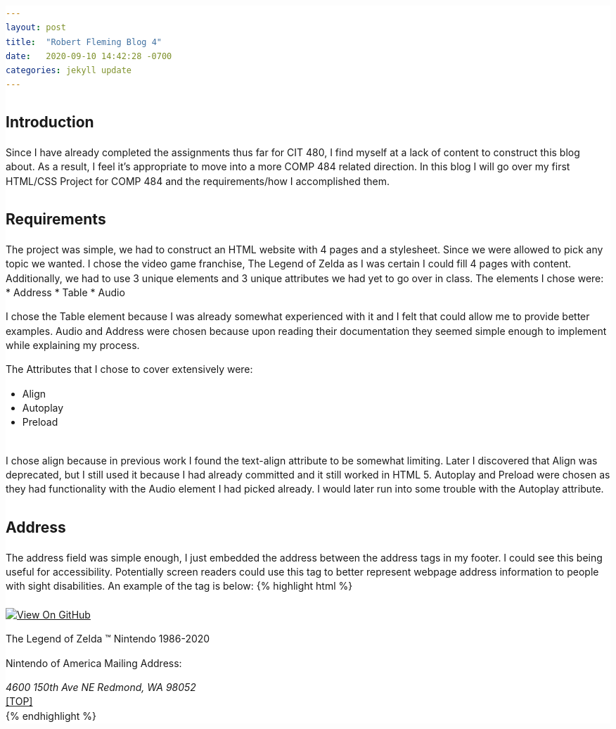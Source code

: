 ```yaml
---
layout: post
title:  "Robert Fleming Blog 4"
date:   2020-09-10 14:42:28 -0700
categories: jekyll update
---
```



<h2>Introduction</h2>
Since I have already completed the assignments thus far for CIT 480, I find myself at a lack of content to construct this blog about. As a result, I feel it’s appropriate to move into a more COMP 484 related direction. In this blog I will go over my first HTML/CSS Project for COMP 484 and the requirements/how I accomplished them.

<br/>
<h2>Requirements</h2>
The project was simple, we had to construct an HTML website with 4 pages and a stylesheet. Since we were allowed to pick any topic we wanted. I chose the video game franchise, The Legend of Zelda as I was certain I could fill 4 pages with content. Additionally, we had to use 3 unique elements and 3 unique attributes we had yet to go over in class. The elements I chose were:
*	Address
*	Table
*	Audio

<br/>

I chose the Table element because I was already somewhat experienced with it and I felt that could allow me to provide better examples. Audio and Address were chosen because upon reading their documentation they seemed simple enough to implement while explaining my process.

The Attributes that I chose to cover extensively were:
*	Align
*	Autoplay
*	Preload


<br/>
I chose align because in previous work I found the text-align attribute to be somewhat limiting. Later I discovered that Align was deprecated, but I still used it because I had already committed and it still worked in HTML 5. Autoplay and Preload were chosen as they had functionality with the Audio element I had picked already. I would later run into some trouble with the Autoplay attribute.

<br/>

<h2>Address</h2>
The address field was simple enough, I just embedded the address between the address tags in my footer. I could see this being useful for accessibility. Potentially screen readers could use this tag to better represent webpage address information to people with sight disabilities. An example of the tag is below:
{% highlight html %}
	<footer role="contentinfo">
         <br>
         <a href="https://github.com/RobertFleming448/COMP484-Project1" title="Introduction"><img src="assets/github.png" alt="View On GitHub" width="19%" height="19%" ></a>
         <br>
         <p> The Legend of Zelda &trade; Nintendo 1986-2020</p>
         <p>Nintendo of America Mailing Address:</p>
         <address>4600 150th Ave NE Redmond, WA 98052 </address>
         <a href="#top" title="Back to the top">[TOP]</a>
      </footer>
{% endhighlight %}
